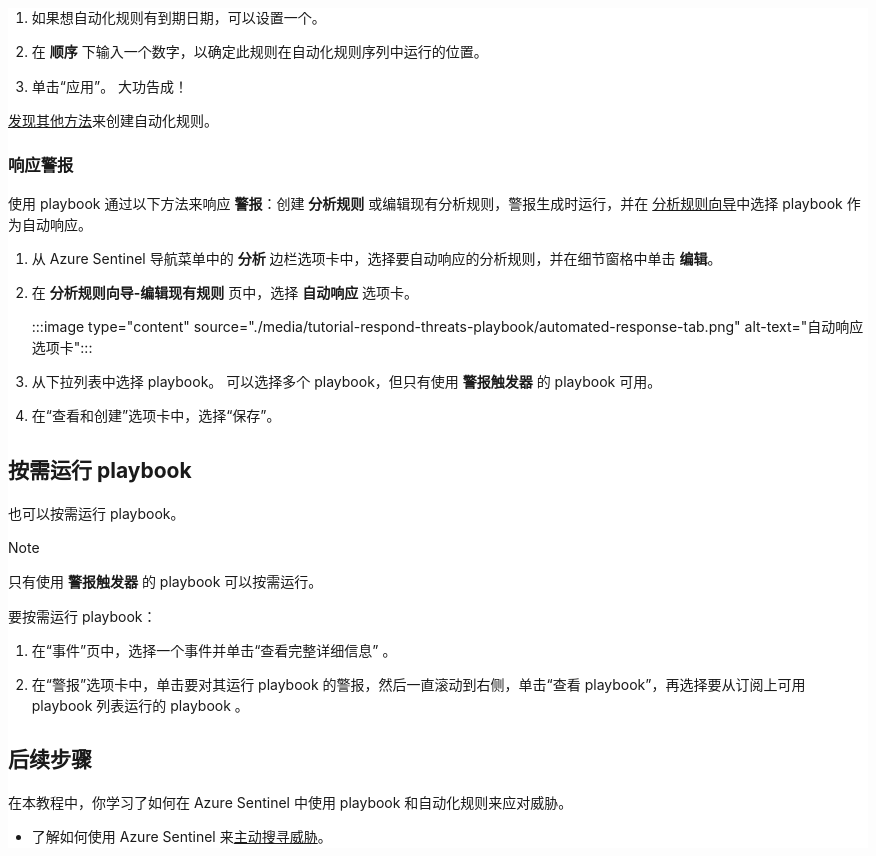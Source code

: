 1. 如果想自动化规则有到期日期，可以设置一个。

1. 在 **顺序** 下输入一个数字，以确定此规则在自动化规则序列中运行的位置。

1. 单击“应用”。 大功告成！

[发现其他方法](automate-incident-handling-with-automation-rules.md#creating-and-managing-automation-rules)来创建自动化规则。

### <a name="respond-to-alerts"></a>响应警报

使用 playbook 通过以下方法来响应 **警报**：创建 **分析规则** 或编辑现有分析规则，警报生成时运行，并在 [分析规则向导](tutorial-detect-threats-custom.md)中选择 playbook 作为自动响应。

1. 从 Azure Sentinel 导航菜单中的 **分析** 边栏选项卡中，选择要自动响应的分析规则，并在细节窗格中单击 **编辑**。

1. 在 **分析规则向导-编辑现有规则** 页中，选择 **自动响应** 选项卡。

   :::image type="content" source="./media/tutorial-respond-threats-playbook/automated-response-tab.png" alt-text="自动响应选项卡":::

1. 从下拉列表中选择 playbook。 可以选择多个 playbook，但只有使用 **警报触发器** 的 playbook 可用。

1. 在“查看和创建”选项卡中，选择“保存”。 

## <a name="run-a-playbook-on-demand"></a>按需运行 playbook

也可以按需运行 playbook。

 > [!NOTE]
 > 只有使用 **警报触发器** 的 playbook 可以按需运行。

要按需运行 playbook：

1. 在“事件”页中，选择一个事件并单击“查看完整详细信息” 。

2. 在“警报”选项卡中，单击要对其运行 playbook 的警报，然后一直滚动到右侧，单击“查看 playbook”，再选择要从订阅上可用 playbook 列表运行的 playbook  。

## <a name="next-steps"></a>后续步骤

在本教程中，你学习了如何在 Azure Sentinel 中使用 playbook 和自动化规则来应对威胁。 
- 了解如何使用 Azure Sentinel 来[主动搜寻威胁](hunting.md)。
